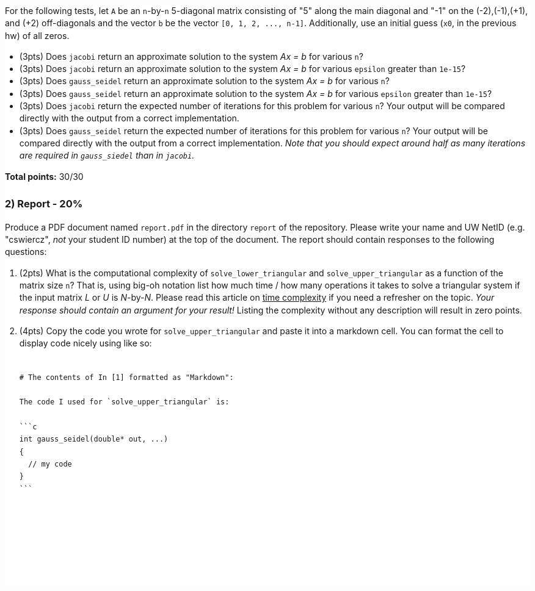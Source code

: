 For the following tests, let `A` be an `n`-by-`n` 5-diagonal matrix consisting
of "5" along the main diagonal and "-1" on the (-2),(-1),(+1), and (+2)
off-diagonals and the vector `b` be the vector `[0, 1, 2, ..., n-1]`.
Additionally, use an initial guess (`x0`, in the previous hw) of all zeros.

* (3pts) Does `jacobi` return an approximate solution to the system *Ax = b* for
  various `n`?
* (3pts) Does `jacobi` return an approximate solution to the system *Ax = b* for
  various `epsilon` greater than `1e-15`?
* (3pts) Does `gauss_seidel` return an approximate solution to the system *Ax =
  b* for various `n`?
* (3pts) Does `gauss_seidel` return an approximate solution to the system *Ax = b* for
  various `epsilon` greater than `1e-15`?
* (3pts) Does `jacobi` return the expected number of iterations for this problem
  for various `n`? Your output will be compared directly with the output from a
  correct implementation.
* (3pts) Does `gauss_seidel` return the expected number of iterations for this
  problem for various `n`? Your output will be compared directly with the output
  from a correct implementation. *Note that you should expect around half as
  many iterations are required in `gauss_siedel` than in `jacobi`.*
  
**Total points:** 30/30

### 2) Report - 20%

Produce a PDF document named `report.pdf` in the directory `report` of the
repository. Please write your name and UW NetID (e.g. "cswiercz", *not* your
student ID number) at the top of the document. The report should contain
responses to the following questions:

1. (2pts) What is the computational complexity of `solve_lower_triangular` and
   `solve_upper_triangular` as a function of the matrix size `n`? That is, using
   big-oh notation list how much time / how many operations it takes to solve a
   triangular system if the input matrix *L* or *U* is *N*-by-*N*. Please read
   this article on
   [time complexity](https://en.wikipedia.org/wiki/Time_complexity) if you need
   a refresher on the topic. *Your response should contain an argument for your
   result!* Listing the complexity without any description will result in zero
   points.
   
2. (4pts) Copy the code you wrote for `solve_upper_triangular` and paste it into
   a markdown cell. You can format the cell to display code nicely using like
   so:
   
   <pre lang="no-highlight"><code>
   # The contents of In [1] formatted as "Markdown":
   
   The code I used for `solve_upper_triangular` is:
   
   ```c
   int gauss_seidel(double* out, ...)
   {
     // my code
   }
   ```
   